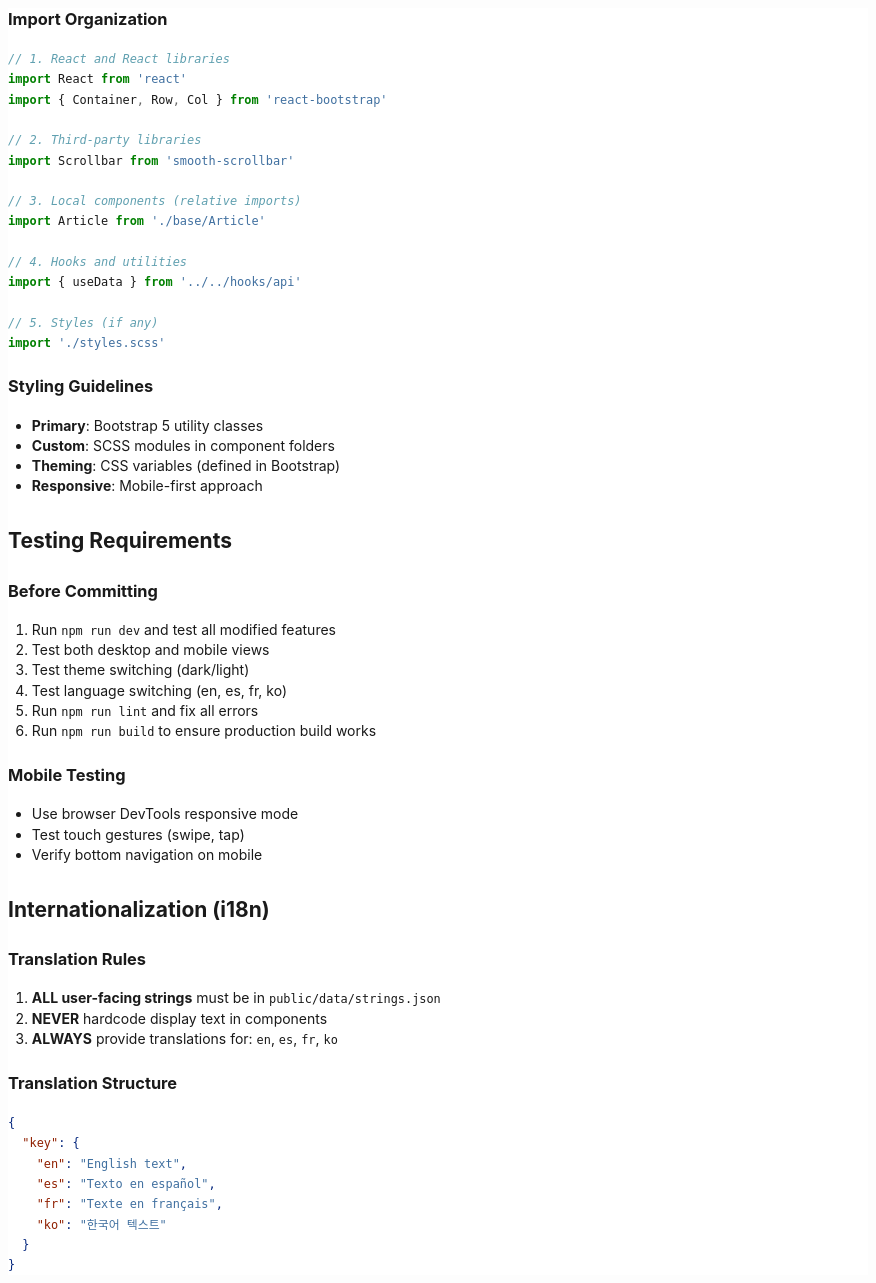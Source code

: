 ### Import Organization
```jsx
// 1. React and React libraries
import React from 'react'
import { Container, Row, Col } from 'react-bootstrap'

// 2. Third-party libraries
import Scrollbar from 'smooth-scrollbar'

// 3. Local components (relative imports)
import Article from './base/Article'

// 4. Hooks and utilities
import { useData } from '../../hooks/api'

// 5. Styles (if any)
import './styles.scss'
```

### Styling Guidelines
- **Primary**: Bootstrap 5 utility classes
- **Custom**: SCSS modules in component folders
- **Theming**: CSS variables (defined in Bootstrap)
- **Responsive**: Mobile-first approach

## Testing Requirements

### Before Committing
1. Run `npm run dev` and test all modified features
2. Test both desktop and mobile views
3. Test theme switching (dark/light)
4. Test language switching (en, es, fr, ko)
5. Run `npm run lint` and fix all errors
6. Run `npm run build` to ensure production build works

### Mobile Testing
- Use browser DevTools responsive mode
- Test touch gestures (swipe, tap)
- Verify bottom navigation on mobile

## Internationalization (i18n)

### Translation Rules
1. **ALL user-facing strings** must be in `public/data/strings.json`
2. **NEVER** hardcode display text in components
3. **ALWAYS** provide translations for: `en`, `es`, `fr`, `ko`

### Translation Structure
```json
{
  "key": {
    "en": "English text",
    "es": "Texto en español",
    "fr": "Texte en français",
    "ko": "한국어 텍스트"
  }
}
```
